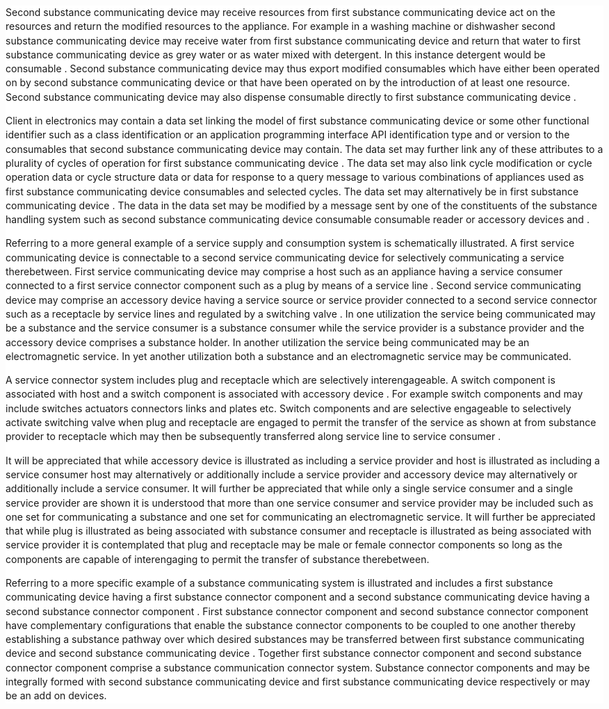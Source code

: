 Second substance communicating device may receive resources from first substance communicating device act on the resources and return the modified resources to the appliance. For example in a washing machine or dishwasher second substance communicating device may receive water from first substance communicating device and return that water to first substance communicating device as grey water or as water mixed with detergent. In this instance detergent would be consumable . Second substance communicating device may thus export modified consumables which have either been operated on by second substance communicating device or that have been operated on by the introduction of at least one resource. Second substance communicating device may also dispense consumable directly to first substance communicating device .

Client in electronics may contain a data set linking the model of first substance communicating device or some other functional identifier such as a class identification or an application programming interface API identification type and or version to the consumables that second substance communicating device may contain. The data set may further link any of these attributes to a plurality of cycles of operation for first substance communicating device . The data set may also link cycle modification or cycle operation data or cycle structure data or data for response to a query message to various combinations of appliances used as first substance communicating device consumables and selected cycles. The data set may alternatively be in first substance communicating device . The data in the data set may be modified by a message sent by one of the constituents of the substance handling system such as second substance communicating device consumable consumable reader or accessory devices and .

Referring to a more general example of a service supply and consumption system is schematically illustrated. A first service communicating device is connectable to a second service communicating device for selectively communicating a service therebetween. First service communicating device may comprise a host such as an appliance having a service consumer connected to a first service connector component such as a plug by means of a service line . Second service communicating device may comprise an accessory device having a service source or service provider connected to a second service connector such as a receptacle by service lines and regulated by a switching valve . In one utilization the service being communicated may be a substance and the service consumer is a substance consumer while the service provider is a substance provider and the accessory device comprises a substance holder. In another utilization the service being communicated may be an electromagnetic service. In yet another utilization both a substance and an electromagnetic service may be communicated.

A service connector system includes plug and receptacle which are selectively interengageable. A switch component is associated with host and a switch component is associated with accessory device . For example switch components and may include switches actuators connectors links and plates etc. Switch components and are selective engageable to selectively activate switching valve when plug and receptacle are engaged to permit the transfer of the service as shown at from substance provider to receptacle which may then be subsequently transferred along service line to service consumer .

It will be appreciated that while accessory device is illustrated as including a service provider and host is illustrated as including a service consumer host may alternatively or additionally include a service provider and accessory device may alternatively or additionally include a service consumer. It will further be appreciated that while only a single service consumer and a single service provider are shown it is understood that more than one service consumer and service provider may be included such as one set for communicating a substance and one set for communicating an electromagnetic service. It will further be appreciated that while plug is illustrated as being associated with substance consumer and receptacle is illustrated as being associated with service provider it is contemplated that plug and receptacle may be male or female connector components so long as the components are capable of interengaging to permit the transfer of substance therebetween.

Referring to a more specific example of a substance communicating system is illustrated and includes a first substance communicating device having a first substance connector component and a second substance communicating device having a second substance connector component . First substance connector component and second substance connector component have complementary configurations that enable the substance connector components to be coupled to one another thereby establishing a substance pathway over which desired substances may be transferred between first substance communicating device and second substance communicating device . Together first substance connector component and second substance connector component comprise a substance communication connector system. Substance connector components and may be integrally formed with second substance communicating device and first substance communicating device respectively or may be an add on devices.
